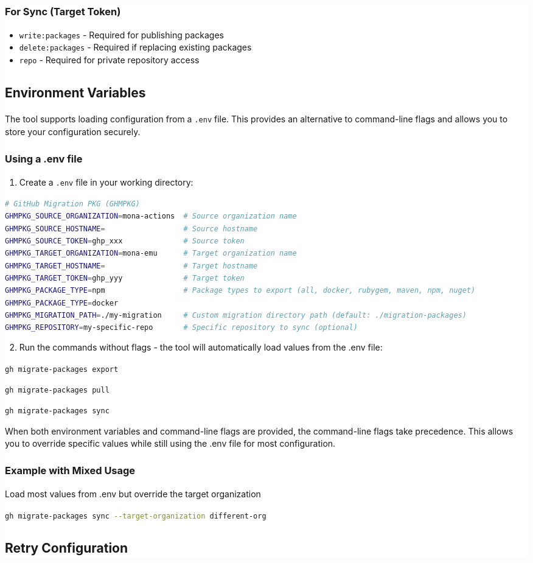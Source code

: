 ### For Sync (Target Token)
- `write:packages` - Required for publishing packages
- `delete:packages` - Required if replacing existing packages
- `repo` - Required for private repository access

## Environment Variables

The tool supports loading configuration from a `.env` file. This provides an alternative to command-line flags and allows you to store your configuration securely.

### Using a .env file

1. Create a `.env` file in your working directory:

```bash
# GitHub Migration PKG (GHMPKG)
GHMPKG_SOURCE_ORGANIZATION=mona-actions  # Source organization name
GHMPKG_SOURCE_HOSTNAME=                  # Source hostname
GHMPKG_SOURCE_TOKEN=ghp_xxx              # Source token
GHMPKG_TARGET_ORGANIZATION=mona-emu      # Target organization name
GHMPKG_TARGET_HOSTNAME=                  # Target hostname
GHMPKG_TARGET_TOKEN=ghp_yyy              # Target token
GHMPKG_PACKAGE_TYPE=npm                  # Package types to export (all, docker, rubygem, maven, npm, nuget)
GHMPKG_PACKAGE_TYPE=docker
GHMPKG_MIGRATION_PATH=./my-migration     # Custom migration directory path (default: ./migration-packages)
GHMPKG_REPOSITORY=my-specific-repo       # Specific repository to sync (optional)
```

2. Run the commands without flags - the tool will automatically load values from the .env file:

```bash
gh migrate-packages export
```
```bash
gh migrate-packages pull
```
```bash
gh migrate-packages sync
```

When both environment variables and command-line flags are provided, the command-line flags take precedence. This allows you to override specific values while still using the .env file for most configuration.

### Example with Mixed Usage

Load most values from .env but override the target organization

```bash
gh migrate-packages sync --target-organization different-org
```

## Retry Configuration
